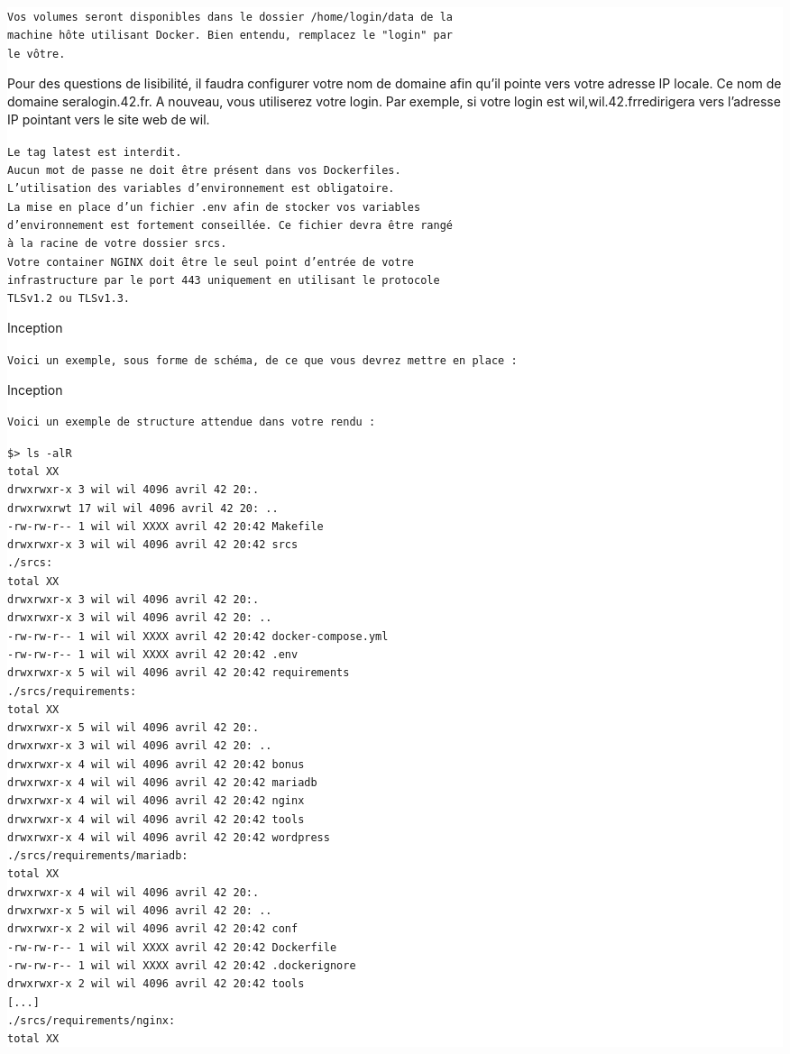 ```
Vos volumes seront disponibles dans le dossier /home/login/data de la
machine hôte utilisant Docker. Bien entendu, remplacez le "login" par
le vôtre.
```
Pour des questions de lisibilité, il faudra configurer votre nom de domaine afin qu’il
pointe vers votre adresse IP locale.
Ce nom de domaine seralogin.42.fr. A nouveau, vous utiliserez votre login.
Par exemple, si votre login est wil,wil.42.frredirigera vers l’adresse IP pointant vers
le site web de wil.

```
Le tag latest est interdit.
Aucun mot de passe ne doit être présent dans vos Dockerfiles.
L’utilisation des variables d’environnement est obligatoire.
La mise en place d’un fichier .env afin de stocker vos variables
d’environnement est fortement conseillée. Ce fichier devra être rangé
à la racine de votre dossier srcs.
Votre container NGINX doit être le seul point d’entrée de votre
infrastructure par le port 443 uniquement en utilisant le protocole
TLSv1.2 ou TLSv1.3.
```

Inception

```
Voici un exemple, sous forme de schéma, de ce que vous devrez mettre en place :
```

Inception

```
Voici un exemple de structure attendue dans votre rendu :
```
```
$> ls -alR
total XX
drwxrwxr-x 3 wil wil 4096 avril 42 20:.
drwxrwxrwt 17 wil wil 4096 avril 42 20: ..
-rw-rw-r-- 1 wil wil XXXX avril 42 20:42 Makefile
drwxrwxr-x 3 wil wil 4096 avril 42 20:42 srcs
./srcs:
total XX
drwxrwxr-x 3 wil wil 4096 avril 42 20:.
drwxrwxr-x 3 wil wil 4096 avril 42 20: ..
-rw-rw-r-- 1 wil wil XXXX avril 42 20:42 docker-compose.yml
-rw-rw-r-- 1 wil wil XXXX avril 42 20:42 .env
drwxrwxr-x 5 wil wil 4096 avril 42 20:42 requirements
./srcs/requirements:
total XX
drwxrwxr-x 5 wil wil 4096 avril 42 20:.
drwxrwxr-x 3 wil wil 4096 avril 42 20: ..
drwxrwxr-x 4 wil wil 4096 avril 42 20:42 bonus
drwxrwxr-x 4 wil wil 4096 avril 42 20:42 mariadb
drwxrwxr-x 4 wil wil 4096 avril 42 20:42 nginx
drwxrwxr-x 4 wil wil 4096 avril 42 20:42 tools
drwxrwxr-x 4 wil wil 4096 avril 42 20:42 wordpress
./srcs/requirements/mariadb:
total XX
drwxrwxr-x 4 wil wil 4096 avril 42 20:.
drwxrwxr-x 5 wil wil 4096 avril 42 20: ..
drwxrwxr-x 2 wil wil 4096 avril 42 20:42 conf
-rw-rw-r-- 1 wil wil XXXX avril 42 20:42 Dockerfile
-rw-rw-r-- 1 wil wil XXXX avril 42 20:42 .dockerignore
drwxrwxr-x 2 wil wil 4096 avril 42 20:42 tools
[...]
./srcs/requirements/nginx:
total XX
```